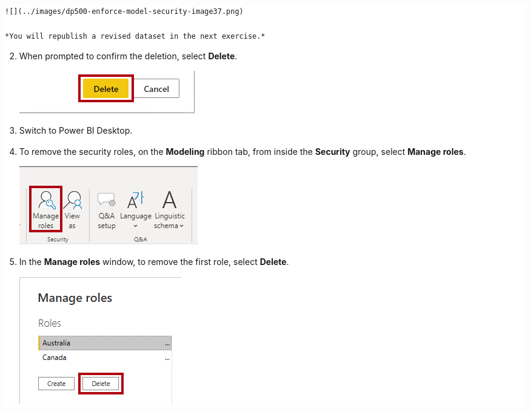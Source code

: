 	![](../images/dp500-enforce-model-security-image37.png)

	*You will republish a revised dataset in the next exercise.*

2. When prompted to confirm the deletion, select **Delete**.

	![](../images/dp500-enforce-model-security-image38.png)

3. Switch to Power BI Desktop.
 

4. To remove the security roles, on the **Modeling** ribbon tab, from inside the **Security** group, select **Manage roles**.

	![](../images/dp500-enforce-model-security-image39.png)

5. In the **Manage roles** window, to remove the first role, select **Delete**.

	![](../images/dp500-enforce-model-security-image40.png)
